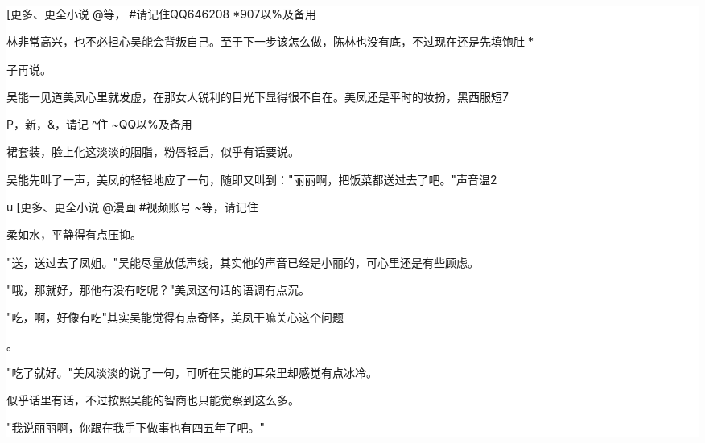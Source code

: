 

 [更多、更全小说 @等， #请记住QQ646208 *907以%及备用



林非常高兴，也不必担心吴能会背叛自己。至于下一步该怎么做，陈林也没有底，不过现在还是先填饱肚 *





子再说。













吴能一见道美凤心里就发虚，在那女人锐利的目光下显得很不自在。美凤还是平时的妆扮，黑西服短7



P，新，&，请记 ^住 ~QQ以%及备用



裙套装，脸上化这淡淡的胭脂，粉唇轻启，似乎有话要说。



吴能先叫了一声，美凤的轻轻地应了一句，随即又叫到："丽丽啊，把饭菜都送过去了吧。"声音温2



u [更多、更全小说 @漫画 #视频账号 ~等，请记住



柔如水，平静得有点压抑。



"送，送过去了凤姐。"吴能尽量放低声线，其实他的声音已经是小丽的，可心里还是有些顾虑。





"哦，那就好，那他有没有吃呢？"美凤这句话的语调有点沉。



"吃，啊，好像有吃"其实吴能觉得有点奇怪，美凤干嘛关心这个问题



。



"吃了就好。"美凤淡淡的说了一句，可听在吴能的耳朵里却感觉有点冰冷。



似乎话里有话，不过按照吴能的智商也只能觉察到这么多。



"我说丽丽啊，你跟在我手下做事也有四五年了吧。"

